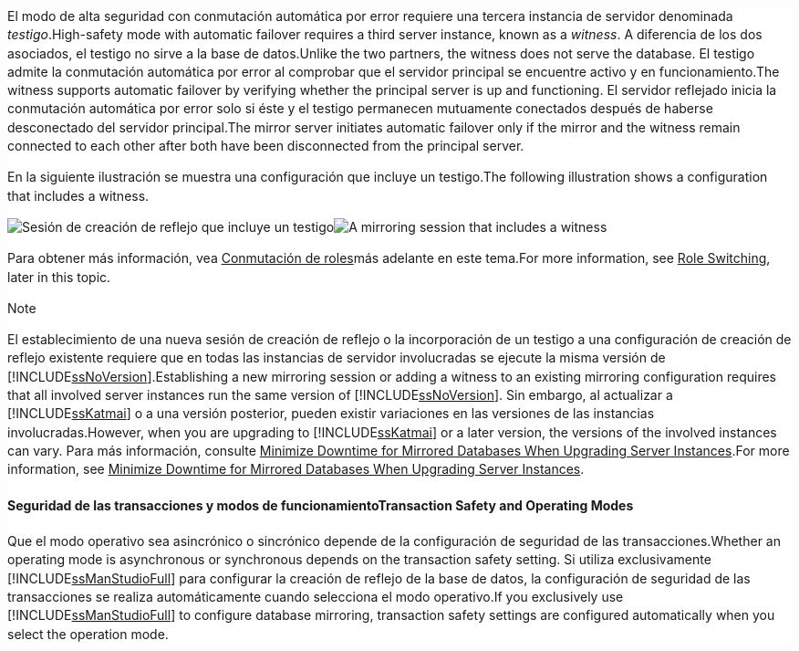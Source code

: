  <span data-ttu-id="38f32-211">El modo de alta seguridad con conmutación automática por error requiere una tercera instancia de servidor denominada *testigo*.</span><span class="sxs-lookup"><span data-stu-id="38f32-211">High-safety mode with automatic failover requires a third server instance, known as a *witness*.</span></span> <span data-ttu-id="38f32-212">A diferencia de los dos asociados, el testigo no sirve a la base de datos.</span><span class="sxs-lookup"><span data-stu-id="38f32-212">Unlike the two partners, the witness does not serve the database.</span></span> <span data-ttu-id="38f32-213">El testigo admite la conmutación automática por error al comprobar que el servidor principal se encuentre activo y en funcionamiento.</span><span class="sxs-lookup"><span data-stu-id="38f32-213">The witness supports automatic failover by verifying whether the principal server is up and functioning.</span></span> <span data-ttu-id="38f32-214">El servidor reflejado inicia la conmutación automática por error solo si éste y el testigo permanecen mutuamente conectados después de haberse desconectado del servidor principal.</span><span class="sxs-lookup"><span data-stu-id="38f32-214">The mirror server initiates automatic failover only if the mirror and the witness remain connected to each other after both have been disconnected from the principal server.</span></span>  
  
 <span data-ttu-id="38f32-215">En la siguiente ilustración se muestra una configuración que incluye un testigo.</span><span class="sxs-lookup"><span data-stu-id="38f32-215">The following illustration shows a configuration that includes a witness.</span></span>  
  
 <span data-ttu-id="38f32-216">![Sesión de creación de reflejo que incluye un testigo](../media/dbm-3-way-session-intro-ov.gif "Sesión de creación de reflejo que incluye un testigo")</span><span class="sxs-lookup"><span data-stu-id="38f32-216">![A mirroring session that includes a witness](../media/dbm-3-way-session-intro-ov.gif "A mirroring session that includes a witness")</span></span>  
  
 <span data-ttu-id="38f32-217">Para obtener más información, vea [Conmutación de roles](#RoleSwitching)más adelante en este tema.</span><span class="sxs-lookup"><span data-stu-id="38f32-217">For more information, see [Role Switching](#RoleSwitching), later in this topic.</span></span>  
  
> [!NOTE]  
>  <span data-ttu-id="38f32-218">El establecimiento de una nueva sesión de creación de reflejo o la incorporación de un testigo a una configuración de creación de reflejo existente requiere que en todas las instancias de servidor involucradas se ejecute la misma versión de [!INCLUDE[ssNoVersion](../../includes/ssnoversion-md.md)].</span><span class="sxs-lookup"><span data-stu-id="38f32-218">Establishing a new mirroring session or adding a witness to an existing mirroring configuration requires that all involved server instances run the same version of [!INCLUDE[ssNoVersion](../../includes/ssnoversion-md.md)].</span></span> <span data-ttu-id="38f32-219">Sin embargo, al actualizar a [!INCLUDE[ssKatmai](../../includes/sskatmai-md.md)] o a una versión posterior, pueden existir variaciones en las versiones de las instancias involucradas.</span><span class="sxs-lookup"><span data-stu-id="38f32-219">However, when you are upgrading to [!INCLUDE[ssKatmai](../../includes/sskatmai-md.md)] or a later version, the versions of the involved instances can vary.</span></span> <span data-ttu-id="38f32-220">Para más información, consulte [Minimize Downtime for Mirrored Databases When Upgrading Server Instances](upgrading-mirrored-instances.md).</span><span class="sxs-lookup"><span data-stu-id="38f32-220">For more information, see [Minimize Downtime for Mirrored Databases When Upgrading Server Instances](upgrading-mirrored-instances.md).</span></span>  
  
####  <a name="transaction-safety-and-operating-modes"></a><a name="TxnSafety"></a> <span data-ttu-id="38f32-221">Seguridad de las transacciones y modos de funcionamiento</span><span class="sxs-lookup"><span data-stu-id="38f32-221">Transaction Safety and Operating Modes</span></span>  
 <span data-ttu-id="38f32-222">Que el modo operativo sea asincrónico o sincrónico depende de la configuración de seguridad de las transacciones.</span><span class="sxs-lookup"><span data-stu-id="38f32-222">Whether an operating mode is asynchronous or synchronous depends on the transaction safety setting.</span></span> <span data-ttu-id="38f32-223">Si utiliza exclusivamente [!INCLUDE[ssManStudioFull](../../includes/ssmanstudiofull-md.md)] para configurar la creación de reflejo de la base de datos, la configuración de seguridad de las transacciones se realiza automáticamente cuando selecciona el modo operativo.</span><span class="sxs-lookup"><span data-stu-id="38f32-223">If you exclusively use [!INCLUDE[ssManStudioFull](../../includes/ssmanstudiofull-md.md)] to configure database mirroring, transaction safety settings are configured automatically when you select the operation mode.</span></span>  
  